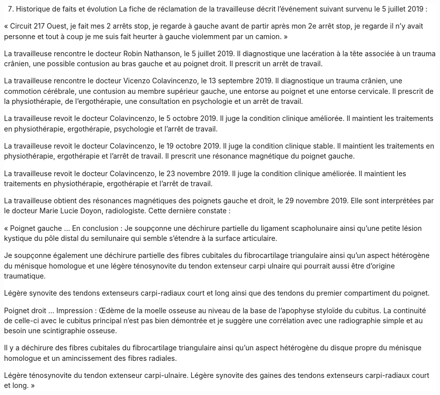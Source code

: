 7. Historique de faits et évolution
La fiche de réclamation de la travailleuse décrit l’événement suivant survenu le 5 juillet 2019 :

« Circuit 217 Ouest, je fait mes 2 arrêts stop, je regarde à gauche avant de partir après mon 2e arrêt stop, je regarde il n’y avait personne et tout à coup je me suis fait heurter à gauche violemment par un camion. »

La travailleuse rencontre le docteur Robin Nathanson, le 5 juillet 2019. Il diagnostique une lacération à la tête associée à un trauma crânien, une possible contusion au bras gauche et au poignet droit. Il prescrit un arrêt de travail.

La travailleuse rencontre le docteur Vicenzo Colavincenzo, le 13 septembre 2019. Il diagnostique un trauma crânien, une commotion cérébrale, une contusion au membre supérieur gauche, une entorse au poignet et une entorse cervicale. Il prescrit de la physiothérapie, de l’ergothérapie, une consultation en psychologie et un arrêt de travail.

La travailleuse revoit le docteur Colavincenzo, le 5 octobre 2019. Il juge la condition clinique améliorée. Il maintient les traitements en physiothérapie, ergothérapie, psychologie et l’arrêt de travail.

La travailleuse revoit le docteur Colavincenzo, le 19 octobre 2019. Il juge la condition clinique stable. Il maintient les traitements en physiothérapie, ergothérapie et l’arrêt de travail. Il prescrit une résonance magnétique du poignet gauche.

La travailleuse revoit le docteur Colavincenzo, le 23 novembre 2019. Il juge la condition clinique améliorée. Il maintient les traitements en physiothérapie, ergothérapie et l’arrêt de travail.

La travailleuse obtient des résonances magnétiques des poignets gauche et droit, le 29 novembre 2019. Elle sont interprétées par le docteur Marie Lucie Doyon, radiologiste. Cette dernière constate :

«
Poignet gauche
…
En conclusion :
Je soupçonne une déchirure partielle du ligament scapholunaire ainsi qu’une petite lésion kystique du pôle distal du semilunaire qui semble s’étendre à la surface articulaire.

Je soupçonne également une déchirure partielle des fibres cubitales du fibrocartilage triangulaire ainsi qu’un aspect hétérogène du ménisque homologue et une légère ténosynovite du tendon extenseur carpi ulnaire qui pourrait aussi être d’origine traumatique.

Légère synovite des tendons extenseurs carpi-radiaux court et long ainsi que des tendons du premier compartiment du poignet. 

Poignet droit
…
Impression : 
Œdème de la moelle osseuse au niveau de la base de l’apophyse styloïde du cubitus. La continuité de celle-ci avec le cubitus principal n’est pas bien démontrée et je suggère une corrélation avec une radiographie simple et au besoin une scintigraphie osseuse.

Il y a déchirure des fibres cubitales du fibrocartilage triangulaire ainsi qu’un aspect hétérogène du disque propre du ménisque homologue et un amincissement des fibres radiales.

Légère ténosynovite du tendon extenseur carpi-ulnaire. Légère synovite des gaines des tendons extenseurs carpi-radiaux court et long. » 
